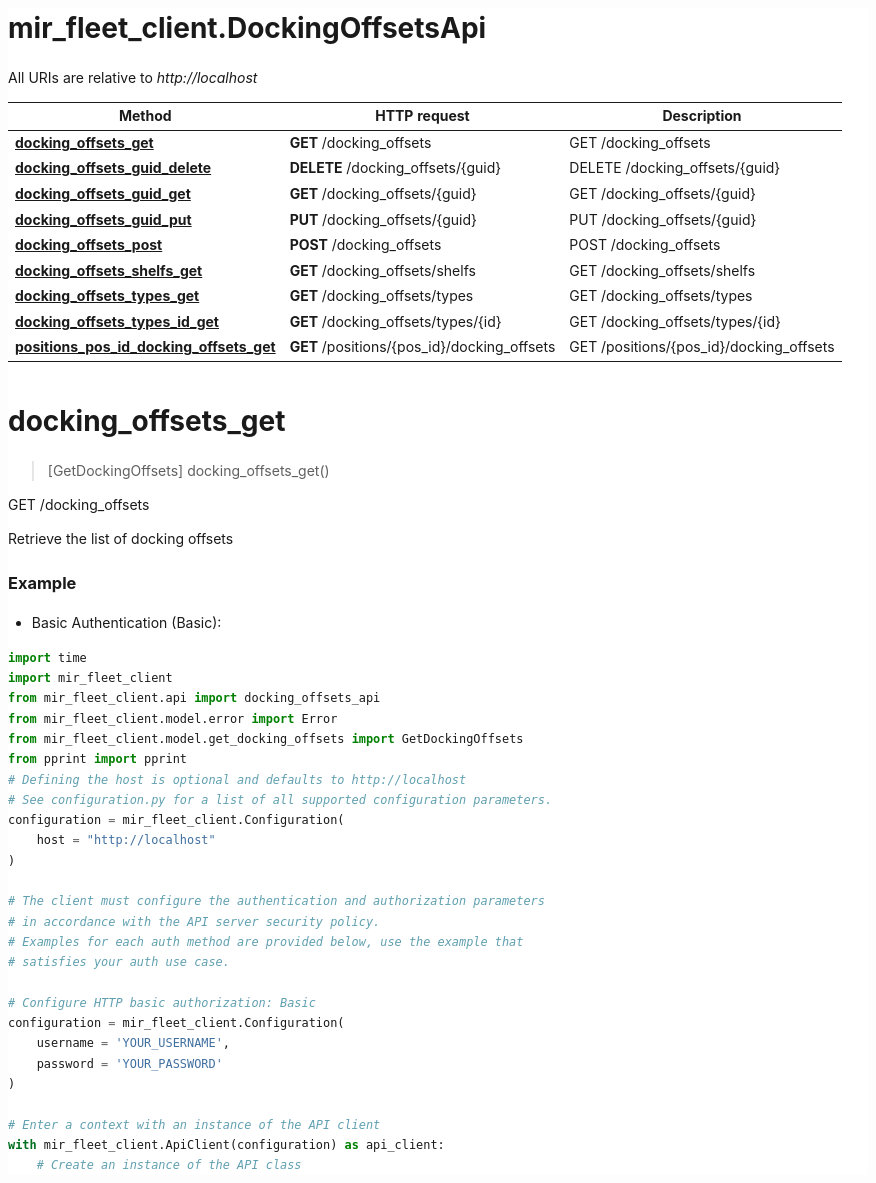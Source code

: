 # mir_fleet_client.DockingOffsetsApi

All URIs are relative to *http://localhost*

Method | HTTP request | Description
------------- | ------------- | -------------
[**docking_offsets_get**](DockingOffsetsApi.md#docking_offsets_get) | **GET** /docking_offsets | GET /docking_offsets
[**docking_offsets_guid_delete**](DockingOffsetsApi.md#docking_offsets_guid_delete) | **DELETE** /docking_offsets/{guid} | DELETE /docking_offsets/{guid}
[**docking_offsets_guid_get**](DockingOffsetsApi.md#docking_offsets_guid_get) | **GET** /docking_offsets/{guid} | GET /docking_offsets/{guid}
[**docking_offsets_guid_put**](DockingOffsetsApi.md#docking_offsets_guid_put) | **PUT** /docking_offsets/{guid} | PUT /docking_offsets/{guid}
[**docking_offsets_post**](DockingOffsetsApi.md#docking_offsets_post) | **POST** /docking_offsets | POST /docking_offsets
[**docking_offsets_shelfs_get**](DockingOffsetsApi.md#docking_offsets_shelfs_get) | **GET** /docking_offsets/shelfs | GET /docking_offsets/shelfs
[**docking_offsets_types_get**](DockingOffsetsApi.md#docking_offsets_types_get) | **GET** /docking_offsets/types | GET /docking_offsets/types
[**docking_offsets_types_id_get**](DockingOffsetsApi.md#docking_offsets_types_id_get) | **GET** /docking_offsets/types/{id} | GET /docking_offsets/types/{id}
[**positions_pos_id_docking_offsets_get**](DockingOffsetsApi.md#positions_pos_id_docking_offsets_get) | **GET** /positions/{pos_id}/docking_offsets | GET /positions/{pos_id}/docking_offsets


# **docking_offsets_get**
> [GetDockingOffsets] docking_offsets_get()

GET /docking_offsets

Retrieve the list of docking offsets

### Example

* Basic Authentication (Basic):

```python
import time
import mir_fleet_client
from mir_fleet_client.api import docking_offsets_api
from mir_fleet_client.model.error import Error
from mir_fleet_client.model.get_docking_offsets import GetDockingOffsets
from pprint import pprint
# Defining the host is optional and defaults to http://localhost
# See configuration.py for a list of all supported configuration parameters.
configuration = mir_fleet_client.Configuration(
    host = "http://localhost"
)

# The client must configure the authentication and authorization parameters
# in accordance with the API server security policy.
# Examples for each auth method are provided below, use the example that
# satisfies your auth use case.

# Configure HTTP basic authorization: Basic
configuration = mir_fleet_client.Configuration(
    username = 'YOUR_USERNAME',
    password = 'YOUR_PASSWORD'
)

# Enter a context with an instance of the API client
with mir_fleet_client.ApiClient(configuration) as api_client:
    # Create an instance of the API class
```
